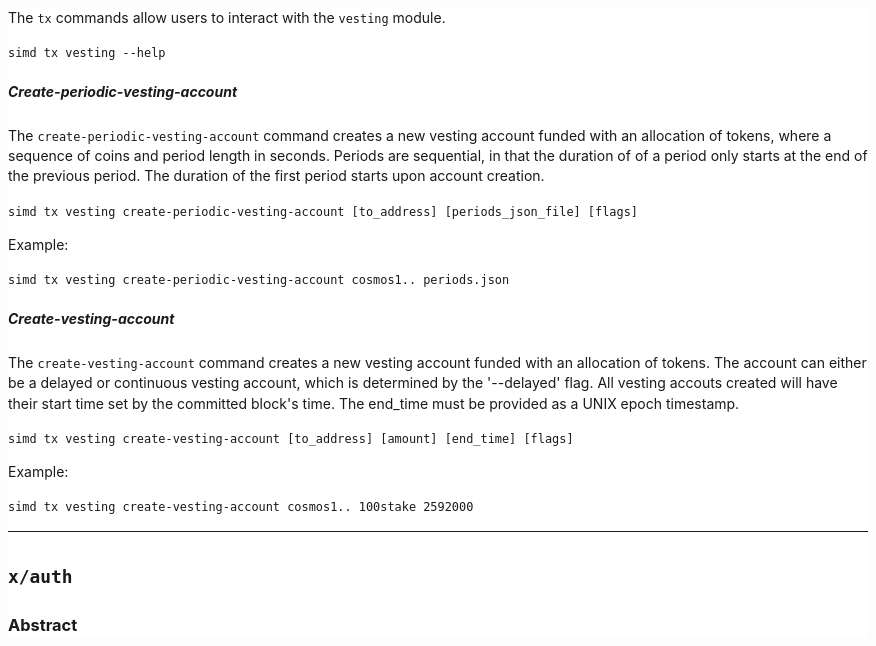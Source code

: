 The `tx` commands allow users to interact with the `vesting` module.

```codeBlockLines_e6Vv
simd tx vesting --help

```

##### Create-periodic-vesting-account [​](https://docs.cosmos.network/v0.50/build/modules/auth/vesting#create-periodic-vesting-account "Direct link to create-periodic-vesting-account")

The `create-periodic-vesting-account` command creates a new vesting account funded with an allocation of tokens, where a sequence of coins and period length in seconds. Periods are sequential, in that the duration of of a period only starts at the end of the previous period. The duration of the first period starts upon account creation.

```codeBlockLines_e6Vv
simd tx vesting create-periodic-vesting-account [to_address] [periods_json_file] [flags]

```

Example:

```codeBlockLines_e6Vv
simd tx vesting create-periodic-vesting-account cosmos1.. periods.json

```

##### Create-vesting-account [​](https://docs.cosmos.network/v0.50/build/modules/auth/vesting#create-vesting-account "Direct link to create-vesting-account")

The `create-vesting-account` command creates a new vesting account funded with an allocation of tokens. The account can either be a delayed or continuous vesting account, which is determined by the '--delayed' flag. All vesting accouts created will have their start time set by the committed block's time. The end_time must be provided as a UNIX epoch timestamp.

```codeBlockLines_e6Vv
simd tx vesting create-vesting-account [to_address] [amount] [end_time] [flags]

```

Example:

```codeBlockLines_e6Vv
simd tx vesting create-vesting-account cosmos1.. 100stake 2592000

```

---

## `x/auth`

### Abstract [​](https://docs.cosmos.network/v0.50/build/modules/auth#abstract "Direct link to Abstract")
